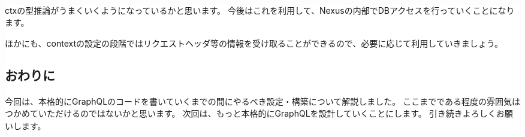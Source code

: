 ctxの型推論がうまくいくようになっているかと思います。
今後はこれを利用して、Nexusの内部でDBアクセスを行っていくことになります。

ほかにも、contextの設定の段階ではリクエストヘッダ等の情報を受け取ることができるので、必要に応じて利用していきましょう。

## おわりに

今回は、本格的にGraphQLのコードを書いていくまでの間にやるべき設定・構築について解説しました。
ここまでである程度の雰囲気はつかめていただけるのではないかと思います。
次回は、もっと本格的にGraphQLを設計していくことにします。
引き続きよろしくお願いします。

[^ts-node-dev]: これに従う場合は`npm i ts-node-dev --save-dev`してください。
[^cpu]: Windows機（Ryzen 5600X）では満足いく速度です。Docker for Macが悪いとかもありそう。
[^nexus]: nexus-prisma以外はどうせ必要です